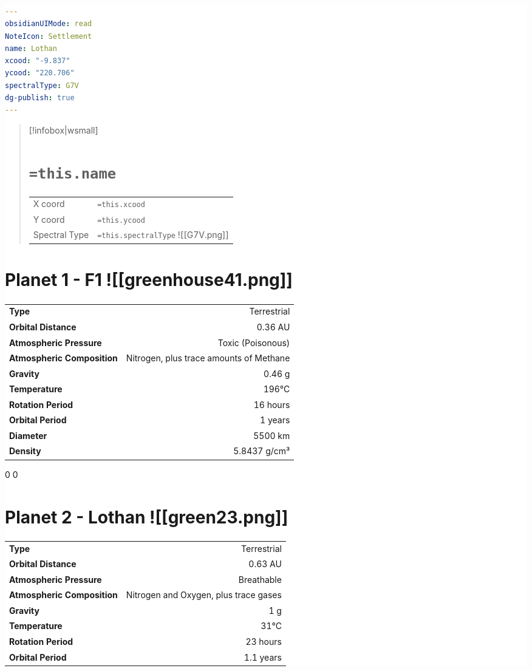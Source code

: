 ```yaml
---
obsidianUIMode: read
NoteIcon: Settlement
name: Lothan
xcood: "-9.837"
ycood: "220.706"
spectralType: G7V
dg-publish: true
---
```

> [!infobox|wsmall]
> # `=this.name`
> | | |
> | - | - |
> | X coord | `=this.xcood` |
> | Y coord| `=this.ycood` |
> | Spectral Type | `=this.spectralType` ![[G7V.png]] |

# Planet 1 - F1 ![[greenhouse41.png]]
|                             |                           |
| --------------------------- | -------------------------:|
| **Type**                    |             Terrestrial |
| **Orbital Distance**        |   0.36 AU |
| **Atmospheric Pressure**    |       Toxic (Poisonous) |
| **Atmospheric Composition** |      Nitrogen, plus trace amounts of Methane |
| **Gravity**                 |        0.46 g |
| **Temperature**             |    196°C |
| **Rotation Period**         |  16 hours |
| **Orbital Period** | 1 years |
| **Diameter**                |      5500 km | 
| **Density**                 |    5.8437 g/cm³ |



0
0



# Planet 2 - Lothan ![[green23.png]]
|                             |                           |
| --------------------------- | -------------------------:|
| **Type**                    |             Terrestrial |
| **Orbital Distance**        |   0.63 AU |
| **Atmospheric Pressure**    |       Breathable |
| **Atmospheric Composition** |      Nitrogen and Oxygen, plus trace gases |
| **Gravity**                 |        1 g |
| **Temperature**             |    31°C |
| **Rotation Period**         |  23 hours |
| **Orbital Period** | 1.1 years |